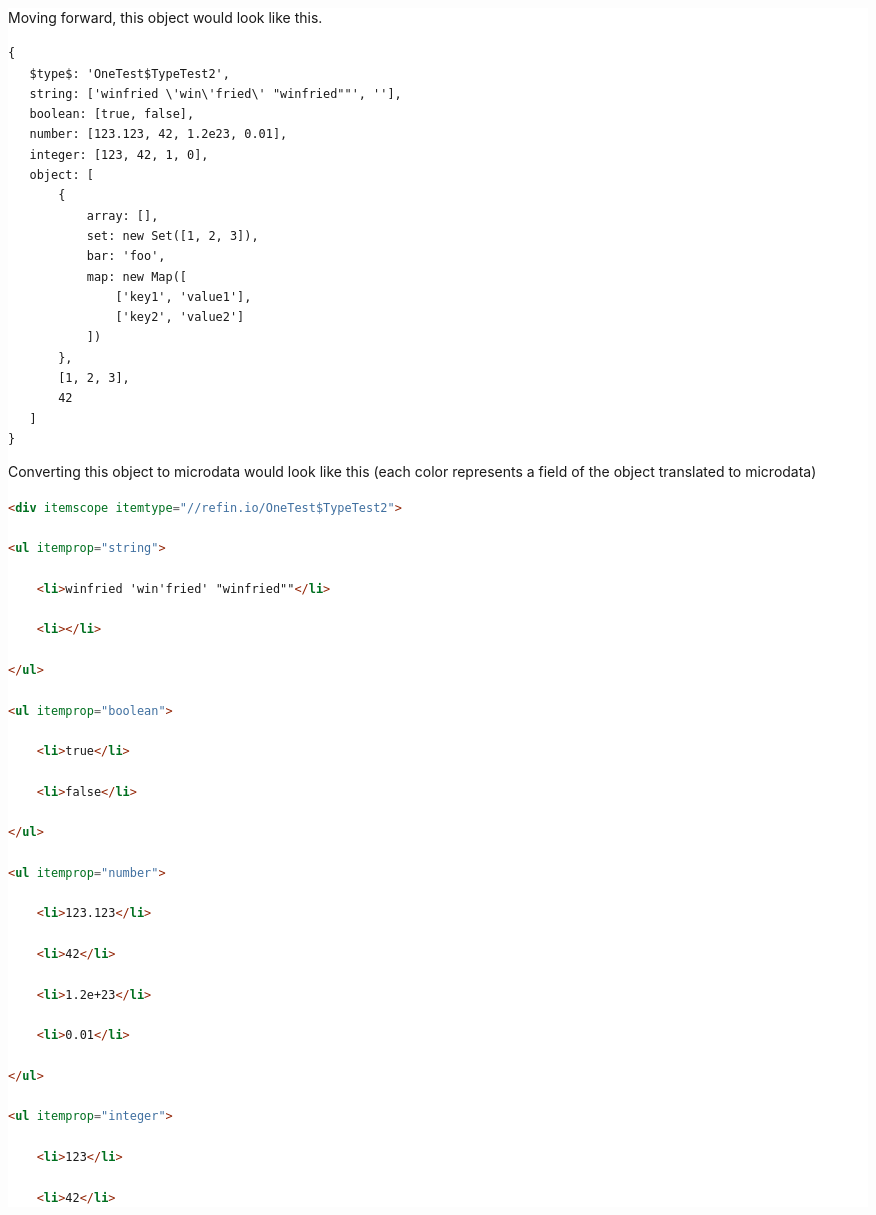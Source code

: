 
Moving forward, this object would look like this.


```
{
   $type$: 'OneTest$TypeTest2',
   string: ['winfried \'win\'fried\' "winfried""', ''],
   boolean: [true, false],
   number: [123.123, 42, 1.2e23, 0.01],
   integer: [123, 42, 1, 0],
   object: [
       {
           array: [],
           set: new Set([1, 2, 3]),
           bar: 'foo',
           map: new Map([
               ['key1', 'value1'],
               ['key2', 'value2']
           ])
       },
       [1, 2, 3],
       42
   ]
}
```


Converting this object to microdata would look like this (each color represents a field of the object translated to microdata)
``` html
<div itemscope itemtype="//refin.io/OneTest$TypeTest2">

<ul itemprop="string">

    <li>winfried 'win'fried' "winfried""</li>

    <li></li>

</ul>

<ul itemprop="boolean">

    <li>true</li>

    <li>false</li>

</ul>

<ul itemprop="number">

    <li>123.123</li>

    <li>42</li>

    <li>1.2e+23</li>

    <li>0.01</li>

</ul>

<ul itemprop="integer">

    <li>123</li>

    <li>42</li>
```